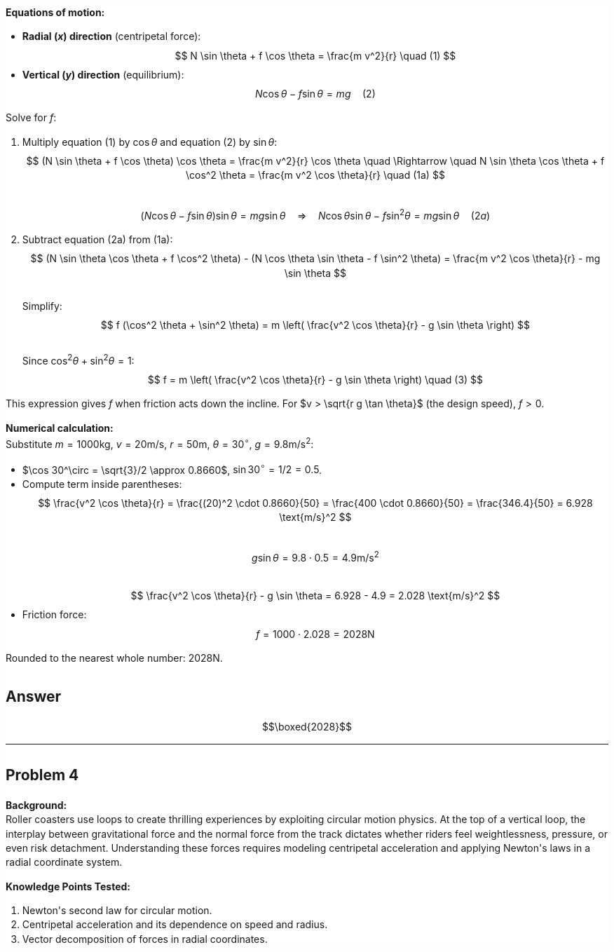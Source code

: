 **Equations of motion:**  
- **Radial ($x$) direction** (centripetal force):  
  $$ N \sin \theta + f \cos \theta = \frac{m v^2}{r} \quad (1) $$  
- **Vertical ($y$) direction** (equilibrium):  
  $$ N \cos \theta - f \sin \theta = mg \quad (2) $$  

Solve for $f$:  
1. Multiply equation (1) by $\cos \theta$ and equation (2) by $\sin \theta$:  
   $$ (N \sin \theta + f \cos \theta) \cos \theta = \frac{m v^2}{r} \cos \theta \quad \Rightarrow \quad N \sin \theta \cos \theta + f \cos^2 \theta = \frac{m v^2 \cos \theta}{r} \quad (1a) $$  
   $$ (N \cos \theta - f \sin \theta) \sin \theta = mg \sin \theta \quad \Rightarrow \quad N \cos \theta \sin \theta - f \sin^2 \theta = mg \sin \theta \quad (2a) $$  

2. Subtract equation (2a) from (1a):  
   $$ (N \sin \theta \cos \theta + f \cos^2 \theta) - (N \cos \theta \sin \theta - f \sin^2 \theta) = \frac{m v^2 \cos \theta}{r} - mg \sin \theta $$  
   Simplify:  
   $$ f (\cos^2 \theta + \sin^2 \theta) = m \left( \frac{v^2 \cos \theta}{r} - g \sin \theta \right) $$  
   Since $\cos^2 \theta + \sin^2 \theta = 1$:  
   $$ f = m \left( \frac{v^2 \cos \theta}{r} - g \sin \theta \right) \quad (3) $$  

This expression gives $f$ when friction acts down the incline. For $v > \sqrt{r g \tan \theta}$ (the design speed), $f > 0$.  

**Numerical calculation:**  
Substitute $m = 1000  \text{kg}$, $v = 20  \text{m/s}$, $r = 50  \text{m}$, $\theta = 30^\circ$, $g = 9.8  \text{m/s}^2$:  
- $\cos 30^\circ = \sqrt{3}/2 \approx 0.8660$, $\sin 30^\circ = 1/2 = 0.5$.  
- Compute term inside parentheses:  
  $$ \frac{v^2 \cos \theta}{r} = \frac{(20)^2 \cdot 0.8660}{50} = \frac{400 \cdot 0.8660}{50} = \frac{346.4}{50} = 6.928  \text{m/s}^2 $$  
  $$ g \sin \theta = 9.8 \cdot 0.5 = 4.9  \text{m/s}^2 $$  
  $$ \frac{v^2 \cos \theta}{r} - g \sin \theta = 6.928 - 4.9 = 2.028  \text{m/s}^2 $$  
- Friction force:  
  $$ f = 1000 \cdot 2.028 = 2028  \text{N} $$  

Rounded to the nearest whole number: $2028  \text{N}$.

## Answer
$$\boxed{2028}$$

------
## Problem 4
**Background:**  
Roller coasters use loops to create thrilling experiences by exploiting circular motion physics. At the top of a vertical loop, the interplay between gravitational force and the normal force from the track dictates whether riders feel weightlessness, pressure, or even risk detachment. Understanding these forces requires modeling centripetal acceleration and applying Newton's laws in a radial coordinate system.  

**Knowledge Points Tested:**  
1. Newton's second law for circular motion.  
2. Centripetal acceleration and its dependence on speed and radius.  
3. Vector decomposition of forces in radial coordinates.  
